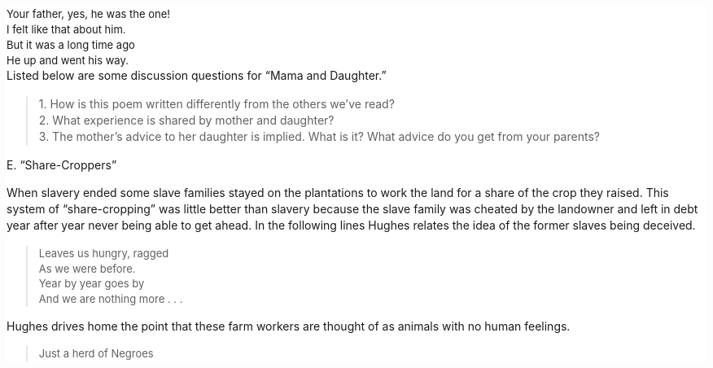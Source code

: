    <font size="-1">
    <dt>
     Your father, yes, he was the one!
     <dt>
      I felt like that about him.
      <dt>
       But it was a long time ago
       <dt>
        He up and went his way.
       </dt>
      </dt>
     </dt>
    </dt>
   </font>
  </dl>
 </blockquote>
 Listed below are some discussion questions for “Mama and Daughter.”
<blockquote>
  <dl>
   <dt>
    1. How is this poem written differently from the others we’ve read?
    <dt>
     2. What experience is shared by mother and daughter?
     <dt>
      3. The mother’s advice to her daughter is implied. What is it? What advice do you get from your parents?
     </dt>
    </dt>
   </dt>
  </dl>
 </blockquote>
 E. “Share-Croppers”
 <p>
  When slavery ended some slave families stayed on the plantations to work the land for a share of the crop they raised. This system of “share-cropping” was little better than slavery because the slave family was cheated by the landowner and left in debt year after year never being able to get ahead. In the following lines Hughes relates the idea of the former slaves being deceived.
 </p>
<blockquote>
  <dl>
   <font size="-1">
    <dt>
     Leaves us hungry, ragged
     <dt>
      As we were before.
      <dt>
       Year by year goes by
       <dt>
        And we are nothing more . . .
       </dt>
      </dt>
     </dt>
    </dt>
   </font>
  </dl>
 </blockquote>
 Hughes drives home the point that these farm workers are thought of as animals with no human feelings.
<blockquote>
  <dl>
   <font size="-1">
    <dt>
     Just a herd of Negroes
     <dt>